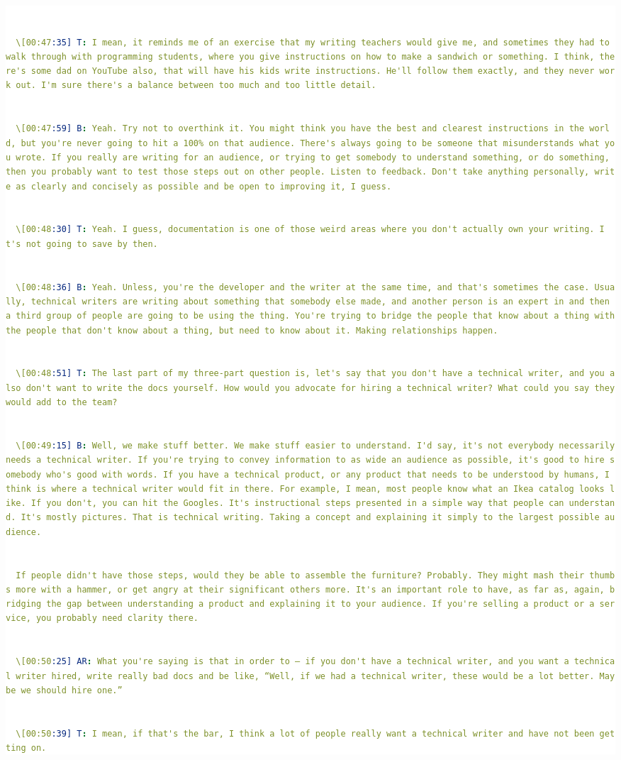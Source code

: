```yaml


  \[00:47:35] T: I mean, it reminds me of an exercise that my writing teachers would give me, and sometimes they had to walk through with programming students, where you give instructions on how to make a sandwich or something. I think, there's some dad on YouTube also, that will have his kids write instructions. He'll follow them exactly, and they never work out. I'm sure there's a balance between too much and too little detail.


  \[00:47:59] B: Yeah. Try not to overthink it. You might think you have the best and clearest instructions in the world, but you're never going to hit a 100% on that audience. There's always going to be someone that misunderstands what you wrote. If you really are writing for an audience, or trying to get somebody to understand something, or do something, then you probably want to test those steps out on other people. Listen to feedback. Don't take anything personally, write as clearly and concisely as possible and be open to improving it, I guess.


  \[00:48:30] T: Yeah. I guess, documentation is one of those weird areas where you don't actually own your writing. It's not going to save by then.


  \[00:48:36] B: Yeah. Unless, you're the developer and the writer at the same time, and that's sometimes the case. Usually, technical writers are writing about something that somebody else made, and another person is an expert in and then a third group of people are going to be using the thing. You're trying to bridge the people that know about a thing with the people that don't know about a thing, but need to know about it. Making relationships happen.


  \[00:48:51] T: The last part of my three-part question is, let's say that you don't have a technical writer, and you also don't want to write the docs yourself. How would you advocate for hiring a technical writer? What could you say they would add to the team?


  \[00:49:15] B: Well, we make stuff better. We make stuff easier to understand. I'd say, it's not everybody necessarily needs a technical writer. If you're trying to convey information to as wide an audience as possible, it's good to hire somebody who's good with words. If you have a technical product, or any product that needs to be understood by humans, I think is where a technical writer would fit in there. For example, I mean, most people know what an Ikea catalog looks like. If you don't, you can hit the Googles. It's instructional steps presented in a simple way that people can understand. It's mostly pictures. That is technical writing. Taking a concept and explaining it simply to the largest possible audience.


  If people didn't have those steps, would they be able to assemble the furniture? Probably. They might mash their thumbs more with a hammer, or get angry at their significant others more. It's an important role to have, as far as, again, bridging the gap between understanding a product and explaining it to your audience. If you're selling a product or a service, you probably need clarity there.


  \[00:50:25] AR: What you're saying is that in order to — if you don't have a technical writer, and you want a technical writer hired, write really bad docs and be like, “Well, if we had a technical writer, these would be a lot better. Maybe we should hire one.”


  \[00:50:39] T: I mean, if that's the bar, I think a lot of people really want a technical writer and have not been getting on.


```